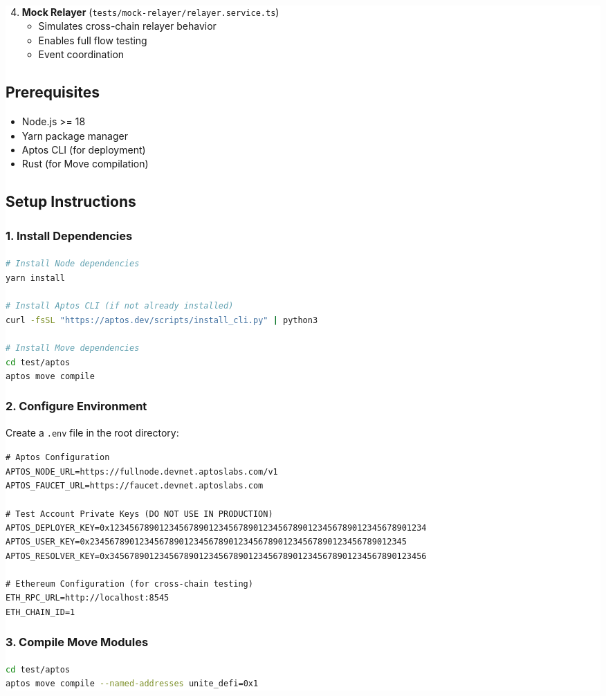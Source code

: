4. **Mock Relayer** (`tests/mock-relayer/relayer.service.ts`)
   - Simulates cross-chain relayer behavior
   - Enables full flow testing
   - Event coordination

## Prerequisites

- Node.js >= 18
- Yarn package manager
- Aptos CLI (for deployment)
- Rust (for Move compilation)

## Setup Instructions

### 1. Install Dependencies

```bash
# Install Node dependencies
yarn install

# Install Aptos CLI (if not already installed)
curl -fsSL "https://aptos.dev/scripts/install_cli.py" | python3

# Install Move dependencies
cd test/aptos
aptos move compile
```

### 2. Configure Environment

Create a `.env` file in the root directory:

```env
# Aptos Configuration
APTOS_NODE_URL=https://fullnode.devnet.aptoslabs.com/v1
APTOS_FAUCET_URL=https://faucet.devnet.aptoslabs.com

# Test Account Private Keys (DO NOT USE IN PRODUCTION)
APTOS_DEPLOYER_KEY=0x1234567890123456789012345678901234567890123456789012345678901234
APTOS_USER_KEY=0x2345678901234567890123456789012345678901234567890123456789012345
APTOS_RESOLVER_KEY=0x3456789012345678901234567890123456789012345678901234567890123456

# Ethereum Configuration (for cross-chain testing)
ETH_RPC_URL=http://localhost:8545
ETH_CHAIN_ID=1
```

### 3. Compile Move Modules

```bash
cd test/aptos
aptos move compile --named-addresses unite_defi=0x1
```
